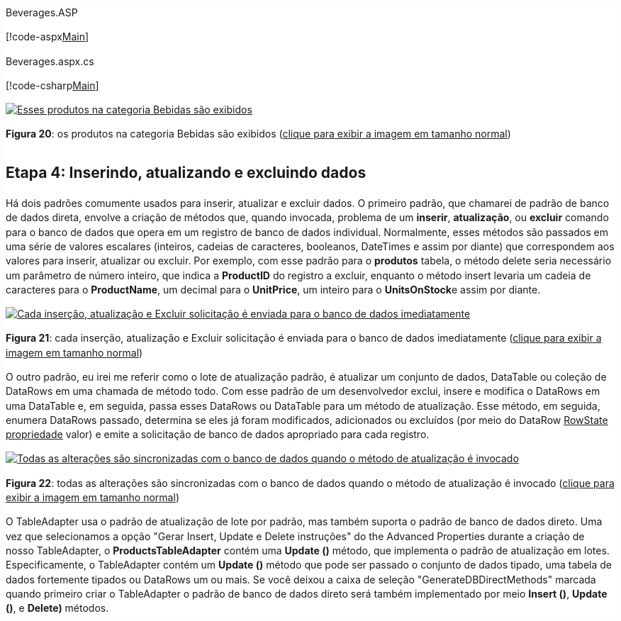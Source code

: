 Beverages.ASP

[!code-aspx[Main](creating-a-data-access-layer-cs/samples/sample4.aspx)]

Beverages.aspx.cs

[!code-csharp[Main](creating-a-data-access-layer-cs/samples/sample5.cs)]


[![Esses produtos na categoria Bebidas são exibidos](creating-a-data-access-layer-cs/_static/image53.png)](creating-a-data-access-layer-cs/_static/image52.png)

**Figura 20**: os produtos na categoria Bebidas são exibidos ([clique para exibir a imagem em tamanho normal](creating-a-data-access-layer-cs/_static/image54.png))


## <a name="step-4-inserting-updating-and-deleting-data"></a>Etapa 4: Inserindo, atualizando e excluindo dados

Há dois padrões comumente usados para inserir, atualizar e excluir dados. O primeiro padrão, que chamarei de padrão de banco de dados direta, envolve a criação de métodos que, quando invocada, problema de um **inserir**, **atualização**, ou **excluir** comando para o banco de dados que opera em um registro de banco de dados individual. Normalmente, esses métodos são passados em uma série de valores escalares (inteiros, cadeias de caracteres, booleanos, DateTimes e assim por diante) que correspondem aos valores para inserir, atualizar ou excluir. Por exemplo, com esse padrão para o **produtos** tabela, o método delete seria necessário um parâmetro de número inteiro, que indica a **ProductID** do registro a excluir, enquanto o método insert levaria um cadeia de caracteres para o **ProductName**, um decimal para o **UnitPrice**, um inteiro para o **UnitsOnStock**e assim por diante.


[![Cada inserção, atualização e Excluir solicitação é enviada para o banco de dados imediatamente](creating-a-data-access-layer-cs/_static/image56.png)](creating-a-data-access-layer-cs/_static/image55.png)

**Figura 21**: cada inserção, atualização e Excluir solicitação é enviada para o banco de dados imediatamente ([clique para exibir a imagem em tamanho normal](creating-a-data-access-layer-cs/_static/image57.png))


O outro padrão, eu irei me referir como o lote de atualização padrão, é atualizar um conjunto de dados, DataTable ou coleção de DataRows em uma chamada de método todo. Com esse padrão de um desenvolvedor exclui, insere e modifica o DataRows em uma DataTable e, em seguida, passa esses DataRows ou DataTable para um método de atualização. Esse método, em seguida, enumera DataRows passado, determina se eles já foram modificados, adicionados ou excluídos (por meio do DataRow [RowState propriedade](https://msdn.microsoft.com/library/system.data.datarow.rowstate.aspx) valor) e emite a solicitação de banco de dados apropriado para cada registro.


[![Todas as alterações são sincronizadas com o banco de dados quando o método de atualização é invocado](creating-a-data-access-layer-cs/_static/image59.png)](creating-a-data-access-layer-cs/_static/image58.png)

**Figura 22**: todas as alterações são sincronizadas com o banco de dados quando o método de atualização é invocado ([clique para exibir a imagem em tamanho normal](creating-a-data-access-layer-cs/_static/image60.png))


O TableAdapter usa o padrão de atualização de lote por padrão, mas também suporta o padrão de banco de dados direto. Uma vez que selecionamos a opção "Gerar Insert, Update e Delete instruções" do the Advanced Properties durante a criação de nosso TableAdapter, o **ProductsTableAdapter** contém uma **Update ()** método, que implementa o padrão de atualização em lotes. Especificamente, o TableAdapter contém um **Update ()** método que pode ser passado o conjunto de dados tipado, uma tabela de dados fortemente tipados ou DataRows um ou mais. Se você deixou a caixa de seleção "GenerateDBDirectMethods" marcada quando primeiro criar o TableAdapter o padrão de banco de dados direto será também implementado por meio **Insert ()**, **Update ()**, e **Delete)**  métodos.

